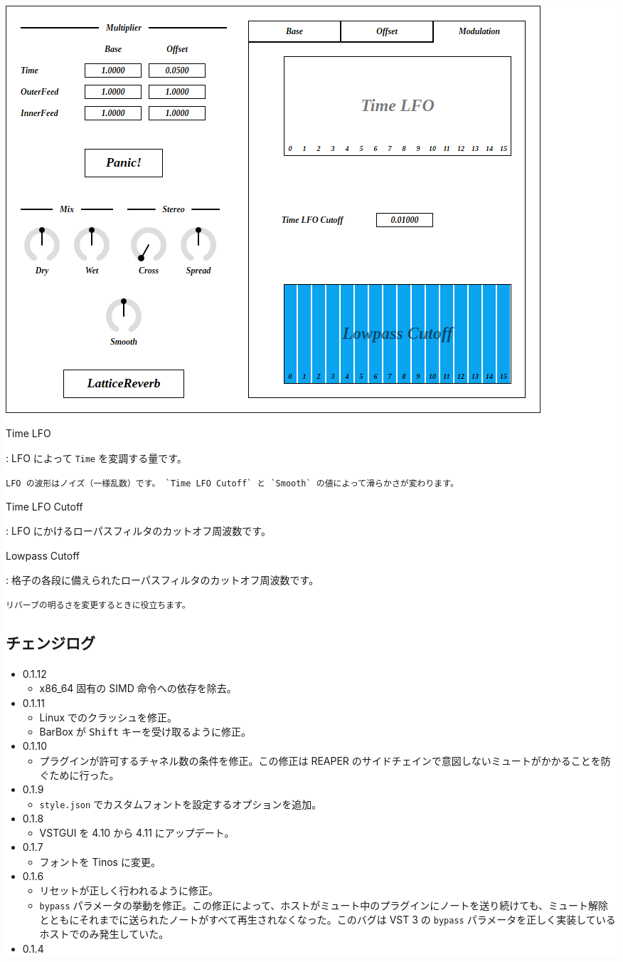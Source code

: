 ![](img/latticereverb_modulation_tab.png)

Time LFO

:   LFO によって `Time` を変調する量です。

    LFO の波形はノイズ（一様乱数）です。 `Time LFO Cutoff` と `Smooth` の値によって滑らかさが変わります。

Time LFO Cutoff

:   LFO にかけるローパスフィルタのカットオフ周波数です。

Lowpass Cutoff

:   格子の各段に備えられたローパスフィルタのカットオフ周波数です。

    リバーブの明るさを変更するときに役立ちます。

## チェンジログ
- 0.1.12
  - x86_64 固有の SIMD 命令への依存を除去。
- 0.1.11
  - Linux でのクラッシュを修正。
  - BarBox が <kbd>Shift</kbd> キーを受け取るように修正。
- 0.1.10
  - プラグインが許可するチャネル数の条件を修正。この修正は REAPER のサイドチェインで意図しないミュートがかかることを防ぐために行った。
- 0.1.9
  - `style.json` でカスタムフォントを設定するオプションを追加。
- 0.1.8
  - VSTGUI を 4.10 から 4.11 にアップデート。
- 0.1.7
  - フォントを Tinos に変更。
- 0.1.6
  - リセットが正しく行われるように修正。
  - `bypass` パラメータの挙動を修正。この修正によって、ホストがミュート中のプラグインにノートを送り続けても、ミュート解除とともにそれまでに送られたノートがすべて再生されなくなった。このバグは VST 3 の `bypass` パラメータを正しく実装しているホストでのみ発生していた。
- 0.1.4